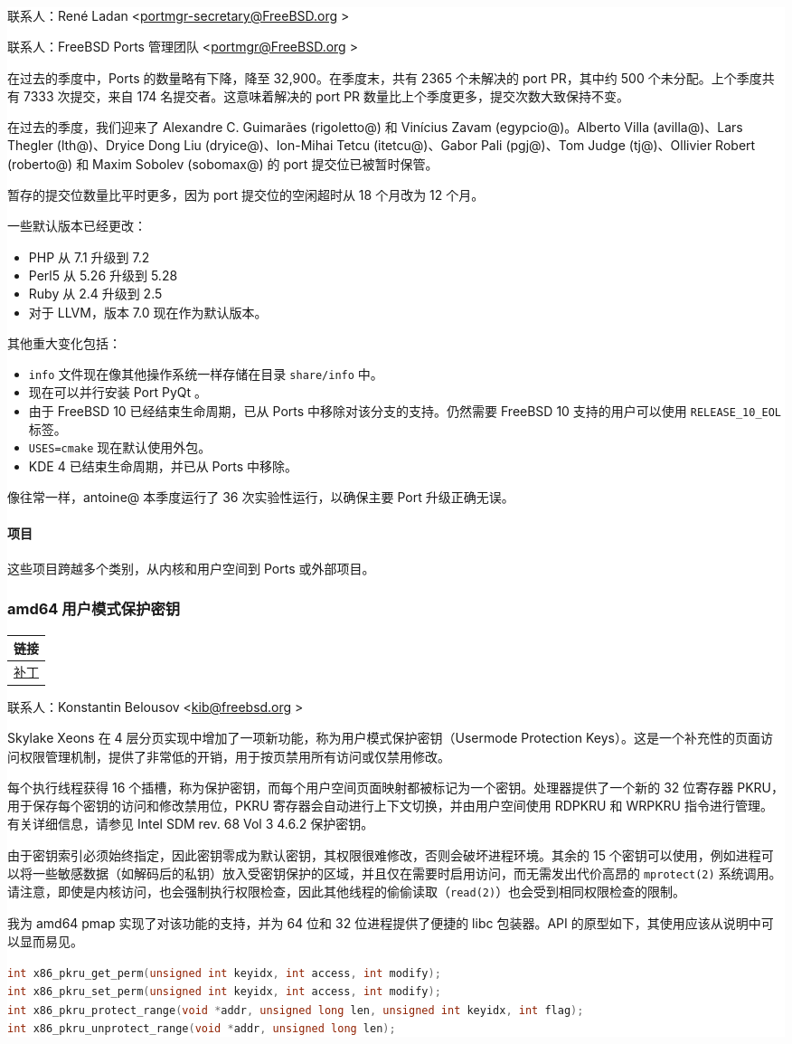 联系人：René Ladan <[portmgr-secretary@FreeBSD.org](mailto:portmgr-secretary@FreeBSD.org) >  

联系人：FreeBSD Ports 管理团队  <[portmgr@FreeBSD.org](mailto:portmgr@FreeBSD.org) >

在过去的季度中，Ports 的数量略有下降，降至 32,900。在季度末，共有 2365 个未解决的 port PR，其中约 500 个未分配。上个季度共有 7333 次提交，来自 174 名提交者。这意味着解决的 port PR 数量比上个季度更多，提交次数大致保持不变。

在过去的季度，我们迎来了 Alexandre C. Guimarães (rigoletto@) 和 Vinícius Zavam (egypcio@)。Alberto Villa (avilla@)、Lars Thegler (lth@)、Dryice Dong Liu (dryice@)、Ion-Mihai Tetcu (itetcu@)、Gabor Pali (pgj@)、Tom Judge (tj@)、Ollivier Robert (roberto@) 和 Maxim Sobolev (sobomax@) 的 port 提交位已被暂时保管。

暂存的提交位数量比平时更多，因为 port 提交位的空闲超时从 18 个月改为 12 个月。

一些默认版本已经更改：

* PHP 从 7.1 升级到 7.2
* Perl5 从 5.26 升级到 5.28
* Ruby 从 2.4 升级到 2.5
* 对于 LLVM，版本 7.0 现在作为默认版本。

其他重大变化包括：

* `info` 文件现在像其他操作系统一样存储在目录 `share/info` 中。
* 现在可以并行安装 Port PyQt 。
* 由于 FreeBSD 10 已经结束生命周期，已从 Ports 中移除对该分支的支持。仍然需要 FreeBSD 10 支持的用户可以使用 `RELEASE_10_EOL` 标签。
* `USES=cmake` 现在默认使用外包。
* KDE 4 已结束生命周期，并已从 Ports 中移除。

像往常一样，antoine@ 本季度运行了 36 次实验性运行，以确保主要 Port 升级正确无误。
#### 项目

这些项目跨越多个类别，从内核和用户空间到 Ports 或外部项目。

### amd64 用户模式保护密钥

| 链接 |
| ------ |
| [补丁](https://reviews.freebsd.org/D18893) |

联系人：Konstantin Belousov  <[kib@freebsd.org](mailto:kib@freebsd.org) >

Skylake Xeons 在 4 层分页实现中增加了一项新功能，称为用户模式保护密钥（Usermode Protection Keys）。这是一个补充性的页面访问权限管理机制，提供了非常低的开销，用于按页禁用所有访问或仅禁用修改。

每个执行线程获得 16 个插槽，称为保护密钥，而每个用户空间页面映射都被标记为一个密钥。处理器提供了一个新的 32 位寄存器 PKRU，用于保存每个密钥的访问和修改禁用位，PKRU 寄存器会自动进行上下文切换，并由用户空间使用 RDPKRU 和 WRPKRU 指令进行管理。有关详细信息，请参见 Intel SDM rev. 68 Vol 3 4.6.2 保护密钥。

由于密钥索引必须始终指定，因此密钥零成为默认密钥，其权限很难修改，否则会破坏进程环境。其余的 15 个密钥可以使用，例如进程可以将一些敏感数据（如解码后的私钥）放入受密钥保护的区域，并且仅在需要时启用访问，而无需发出代价高昂的 `mprotect(2)` 系统调用。请注意，即使是内核访问，也会强制执行权限检查，因此其他线程的偷偷读取（`read(2)`）也会受到相同权限检查的限制。

我为 amd64 pmap 实现了对该功能的支持，并为 64 位和 32 位进程提供了便捷的 libc 包装器。API 的原型如下，其使用应该从说明中可以显而易见。

```c
int x86_pkru_get_perm(unsigned int keyidx, int access, int modify);
int x86_pkru_set_perm(unsigned int keyidx, int access, int modify);
int x86_pkru_protect_range(void *addr, unsigned long len, unsigned int keyidx, int flag);
int x86_pkru_unprotect_range(void *addr, unsigned long len);
```
